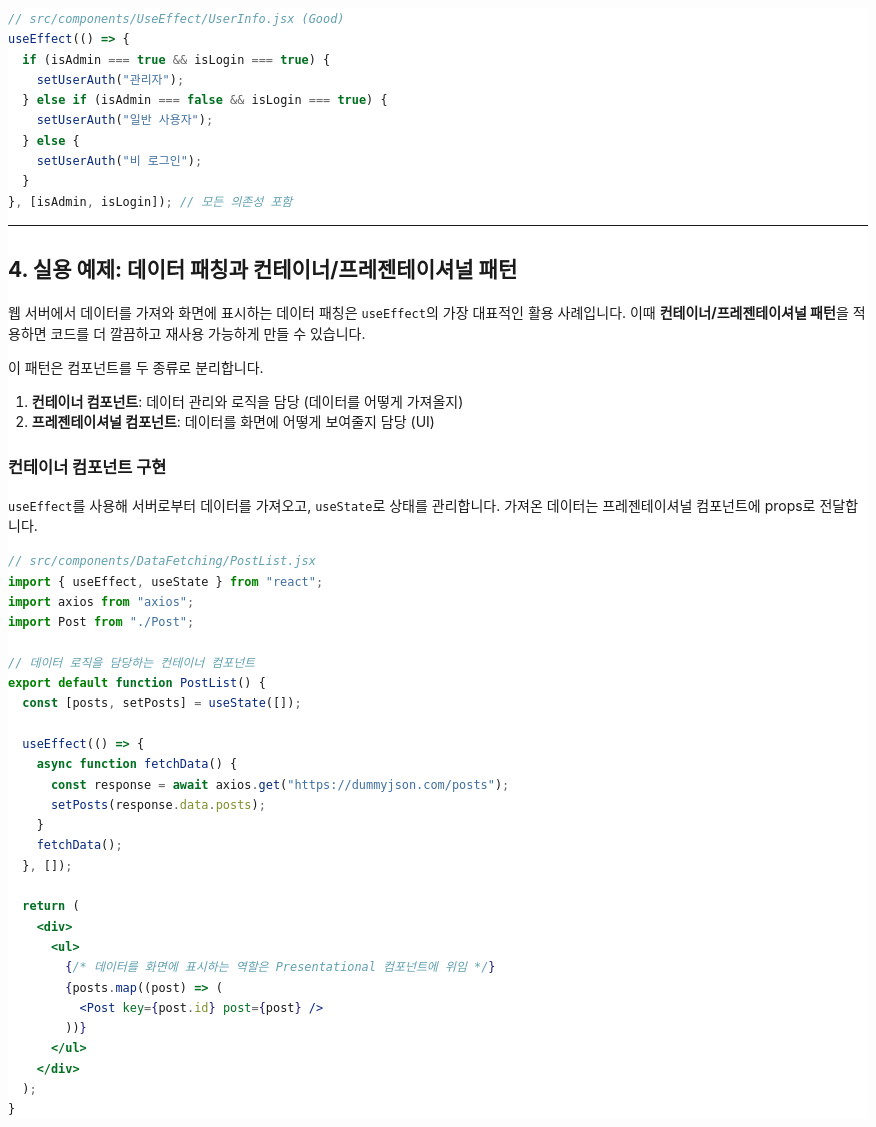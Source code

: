   ```jsx
  // src/components/UseEffect/UserInfo.jsx (Good)
  useEffect(() => {
    if (isAdmin === true && isLogin === true) {
      setUserAuth("관리자");
    } else if (isAdmin === false && isLogin === true) {
      setUserAuth("일반 사용자");
    } else {
      setUserAuth("비 로그인");
    }
  }, [isAdmin, isLogin]); // 모든 의존성 포함
  ```

---

## 4. 실용 예제: 데이터 패칭과 컨테이너/프레젠테이셔널 패턴

웹 서버에서 데이터를 가져와 화면에 표시하는 데이터 패칭은 `useEffect`의 가장 대표적인 활용 사례입니다. 이때 **컨테이너/프레젠테이셔널 패턴**을 적용하면 코드를 더 깔끔하고 재사용 가능하게 만들 수 있습니다.

이 패턴은 컴포넌트를 두 종류로 분리합니다.

1.  **컨테이너 컴포넌트**: 데이터 관리와 로직을 담당 (데이터를 어떻게 가져올지)
2.  **프레젠테이셔널 컴포넌트**: 데이터를 화면에 어떻게 보여줄지 담당 (UI)

### 컨테이너 컴포넌트 구현

`useEffect`를 사용해 서버로부터 데이터를 가져오고, `useState`로 상태를 관리합니다. 가져온 데이터는 프레젠테이셔널 컴포넌트에 props로 전달합니다.

```jsx
// src/components/DataFetching/PostList.jsx
import { useEffect, useState } from "react";
import axios from "axios";
import Post from "./Post";

// 데이터 로직을 담당하는 컨테이너 컴포넌트
export default function PostList() {
  const [posts, setPosts] = useState([]);

  useEffect(() => {
    async function fetchData() {
      const response = await axios.get("https://dummyjson.com/posts");
      setPosts(response.data.posts);
    }
    fetchData();
  }, []);

  return (
    <div>
      <ul>
        {/* 데이터를 화면에 표시하는 역할은 Presentational 컴포넌트에 위임 */}
        {posts.map((post) => (
          <Post key={post.id} post={post} />
        ))}
      </ul>
    </div>
  );
}
```

